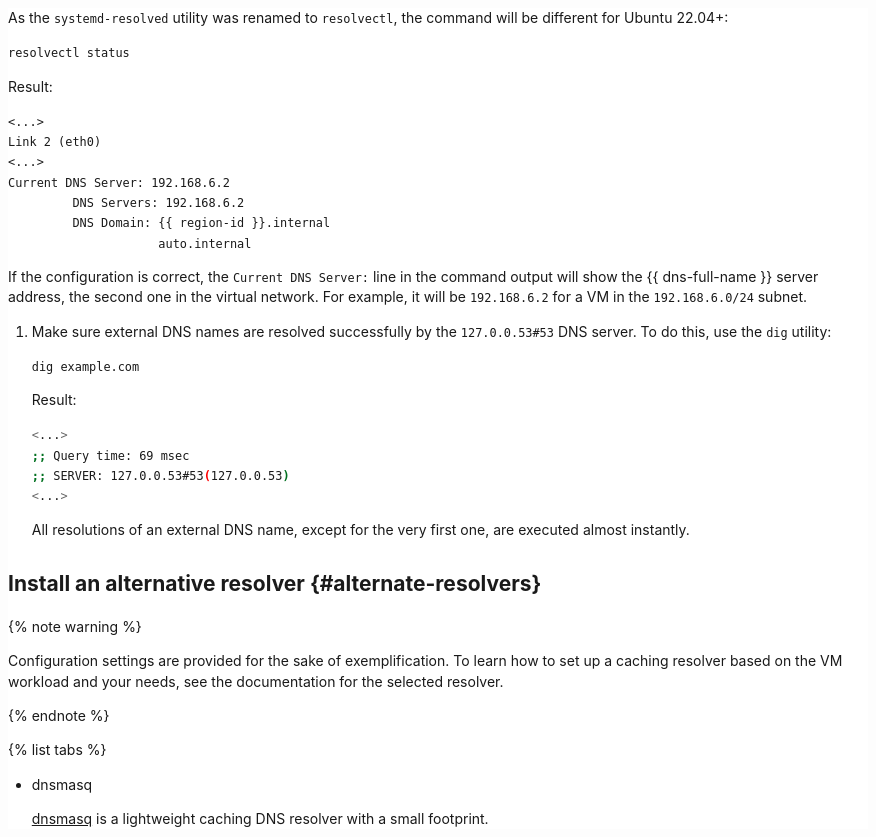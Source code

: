    As the `systemd-resolved` utility was renamed to `resolvectl`, the command will be different for Ubuntu 22.04+:

   ```bash
   resolvectl status
   ```

   Result:

   ```text
   <...>
   Link 2 (eth0)
   <...>
   Current DNS Server: 192.168.6.2         
            DNS Servers: 192.168.6.2         
            DNS Domain: {{ region-id }}.internal
                        auto.internal 
   ```

   If the configuration is correct, the `Current DNS Server:` line in the command output will show the {{ dns-full-name }} server address, the second one in the virtual network. For example, it will be `192.168.6.2` for a VM in the `192.168.6.0/24` subnet.

1. Make sure external DNS names are resolved successfully by the `127.0.0.53#53` DNS server. To do this, use the `dig` utility:

   ```bash
   dig example.com
   ```

   Result:

   ```bash
   <...>
   ;; Query time: 69 msec
   ;; SERVER: 127.0.0.53#53(127.0.0.53)
   <...>
   ```

   All resolutions of an external DNS name, except for the very first one, are executed almost instantly.

## Install an alternative resolver {#alternate-resolvers}

{% note warning %}

Configuration settings are provided for the sake of exemplification. To learn how to set up a caching resolver based on the VM workload and your needs, see the documentation for the selected resolver.

{% endnote %}

{% list tabs %}

- dnsmasq

   [dnsmasq](https://thekelleys.org.uk/dnsmasq/doc.html) is a lightweight caching DNS resolver with a small footprint.
